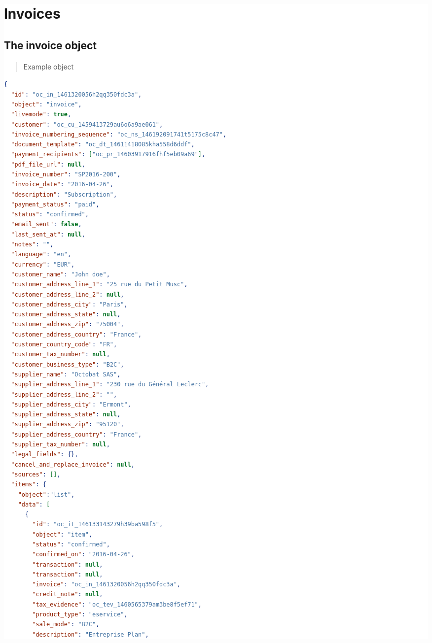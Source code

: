 # Invoices
## The invoice object

> Example object

```json
{
  "id": "oc_in_1461320056h2qq350fdc3a",
  "object": "invoice",
  "livemode": true,
  "customer": "oc_cu_1459413729au6o6a9ae061",
  "invoice_numbering_sequence": "oc_ns_146192091741t5175c8c47",
  "document_template": "oc_dt_14611418085kha558d6ddf",
  "payment_recipients": ["oc_pr_14603917916fhf5eb09a69"],
  "pdf_file_url": null,
  "invoice_number": "SP2016-200",
  "invoice_date": "2016-04-26",
  "description": "Subscription",
  "payment_status": "paid",
  "status": "confirmed",
  "email_sent": false,
  "last_sent_at": null,
  "notes": "",
  "language": "en",
  "currency": "EUR",
  "customer_name": "John doe",
  "customer_address_line_1": "25 rue du Petit Musc",
  "customer_address_line_2": null,
  "customer_address_city": "Paris",
  "customer_address_state": null,
  "customer_address_zip": "75004",
  "customer_address_country": "France",
  "customer_country_code": "FR",
  "customer_tax_number": null,
  "customer_business_type": "B2C",
  "supplier_name": "Octobat SAS",
  "supplier_address_line_1": "230 rue du Général Leclerc",
  "supplier_address_line_2": "",
  "supplier_address_city": "Ermont",
  "supplier_address_state": null,
  "supplier_address_zip": "95120",
  "supplier_address_country": "France",
  "supplier_tax_number": null,
  "legal_fields": {},
  "cancel_and_replace_invoice": null,
  "sources": [],
  "items": {
    "object":"list",
    "data": [
      {
        "id": "oc_it_146133143279h39ba598f5",
        "object": "item",
        "status": "confirmed",
        "confirmed_on": "2016-04-26",
        "transaction": null,
        "transaction": null,
        "invoice": "oc_in_1461320056h2qq350fdc3a",
        "credit_note": null,
        "tax_evidence": "oc_tev_1460565379am3be8f5ef71",
        "product_type": "eservice",
        "sale_mode": "B2C",
        "description": "Entreprise Plan",
```